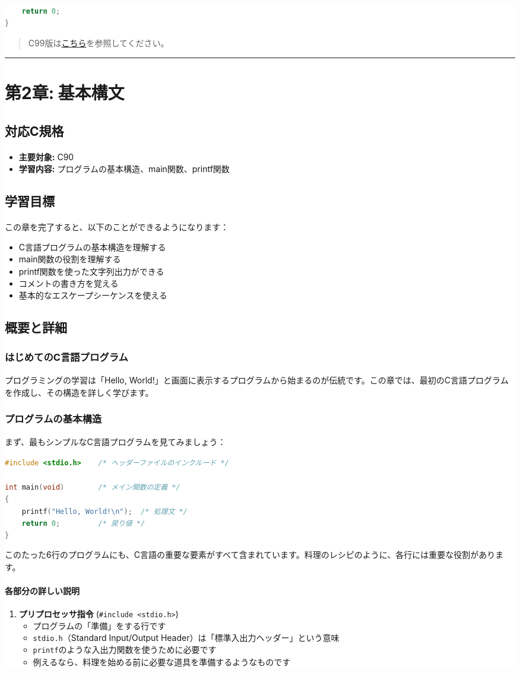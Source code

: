 ```c
    return 0;
}
```

> C99版は[こちら](environment_check_c99.c)を参照してください。

---

# 第2章: 基本構文

##  対応C規格
- **主要対象:** C90
- **学習内容:** プログラムの基本構造、main関数、printf関数

##  学習目標

この章を完了すると、以下のことができるようになります：

- C言語プログラムの基本構造を理解する
- main関数の役割を理解する
- printf関数を使った文字列出力ができる
- コメントの書き方を覚える
- 基本的なエスケープシーケンスを使える

##  概要と詳細

### はじめてのC言語プログラム

プログラミングの学習は「Hello, World!」と画面に表示するプログラムから始まるのが伝統です。この章では、最初のC言語プログラムを作成し、その構造を詳しく学びます。

### プログラムの基本構造 

まず、最もシンプルなC言語プログラムを見てみましょう：

```c
#include <stdio.h>    /* ヘッダーファイルのインクルード */

int main(void)        /* メイン関数の定義 */
{
    printf("Hello, World!\n");  /* 処理文 */
    return 0;         /* 戻り値 */
}
```

このたった6行のプログラムにも、C言語の重要な要素がすべて含まれています。料理のレシピのように、各行には重要な役割があります。

#### 各部分の詳しい説明

1. **プリプロセッサ指令** (`#include <stdio.h>`)
   - プログラムの「準備」をする行です
   - `stdio.h`（Standard Input/Output Header）は「標準入出力ヘッダー」という意味
   - `printf`のような入出力関数を使うために必要です
   - 例えるなら、料理を始める前に必要な道具を準備するようなものです
